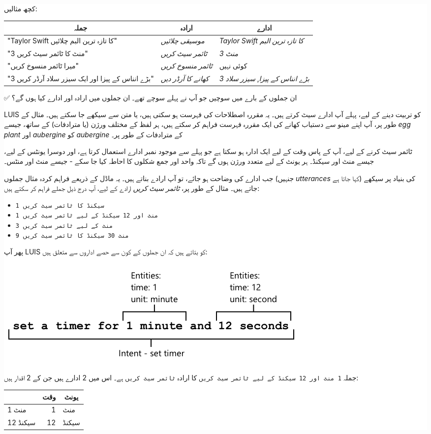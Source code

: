 کچھ مثالیں:

| جملہ                                                | ارادہ            | ادارے                                      |
| --------------------------------------------------- | ---------------- | ------------------------------------------ |
| "Taylor Swift کا تازہ ترین البم چلائیں"             | *موسیقی چلائیں*  | *Taylor Swift کا تازہ ترین البم*           |
| "3 منٹ کا ٹائمر سیٹ کریں"                           | *ٹائمر سیٹ کریں* | *3 منٹ*                                    |
| "میرا ٹائمر منسوخ کریں"                             | *ٹائمر منسوخ کریں* | کوئی نہیں                                   |
| "3 بڑے انناس کے پیزا اور ایک سیزر سلاد آرڈر کریں"   | *کھانے کا آرڈر دیں* | *3 بڑے انناس کے پیزا*, *سیزر سلاد*         |

✅ ان جملوں کے بارے میں سوچیں جو آپ نے پہلے سوچے تھے۔ ان جملوں میں ارادہ اور ادارے کیا ہوں گے؟

LUIS کو تربیت دینے کے لیے، پہلے آپ ادارے سیٹ کرتے ہیں۔ یہ مقررہ اصطلاحات کی فہرست ہو سکتی ہیں، یا متن سے سیکھے جا سکتے ہیں۔ مثال کے طور پر، آپ اپنے مینو سے دستیاب کھانے کی ایک مقررہ فہرست فراہم کر سکتے ہیں، ہر لفظ کے مختلف ورژن (یا مترادفات) کے ساتھ، جیسے *egg plant* اور *aubergine* کو *aubergine* کے مترادفات کے طور پر۔

ٹائمر سیٹ کرنے کے لیے، آپ کے پاس وقت کے لیے ایک ادارہ ہو سکتا ہے جو پہلے سے موجود نمبر ادارے استعمال کرتا ہے، اور دوسرا یونٹس کے لیے، جیسے منٹ اور سیکنڈ۔ ہر یونٹ کے لیے متعدد ورژن ہوں گے تاکہ واحد اور جمع شکلوں کا احاطہ کیا جا سکے - جیسے منٹ اور منٹس۔

جب ادارے کی وضاحت ہو جائے، تو آپ ارادے بناتے ہیں۔ یہ ماڈل کے ذریعے فراہم کردہ مثال جملوں (جنہیں *utterances* کہا جاتا ہے) کی بنیاد پر سیکھے جاتے ہیں۔ مثال کے طور پر، *ٹائمر سیٹ کریں* ارادے کے لیے، آپ درج ذیل جملے فراہم کر سکتے ہیں:

* `1 سیکنڈ کا ٹائمر سیٹ کریں`
* `1 منٹ اور 12 سیکنڈ کے لیے ٹائمر سیٹ کریں`
* `3 منٹ کے لیے ٹائمر سیٹ کریں`
* `9 منٹ 30 سیکنڈ کا ٹائمر سیٹ کریں`

پھر آپ LUIS کو بتاتے ہیں کہ ان جملوں کے کون سے حصے اداروں سے متعلق ہیں:

![جملہ "1 منٹ اور 12 سیکنڈ کے لیے ٹائمر سیٹ کریں" اداروں میں تقسیم](../../../../../translated_images/sentence-as-intent-entities.301401696f9922590a99343f5c5d211b710b906f212f0d4d034cee3ffb610272.ur.png)

جملہ `1 منٹ اور 12 سیکنڈ کے لیے ٹائمر سیٹ کریں` کا ارادہ `ٹائمر سیٹ کریں` ہے۔ اس میں 2 ادارے ہیں جن کے 2 اقدار ہیں:

|            | وقت | یونٹ   |
| ---------- | ---: | ------ |
| 1 منٹ      | 1    | منٹ    |
| 12 سیکنڈ   | 12   | سیکنڈ  |

